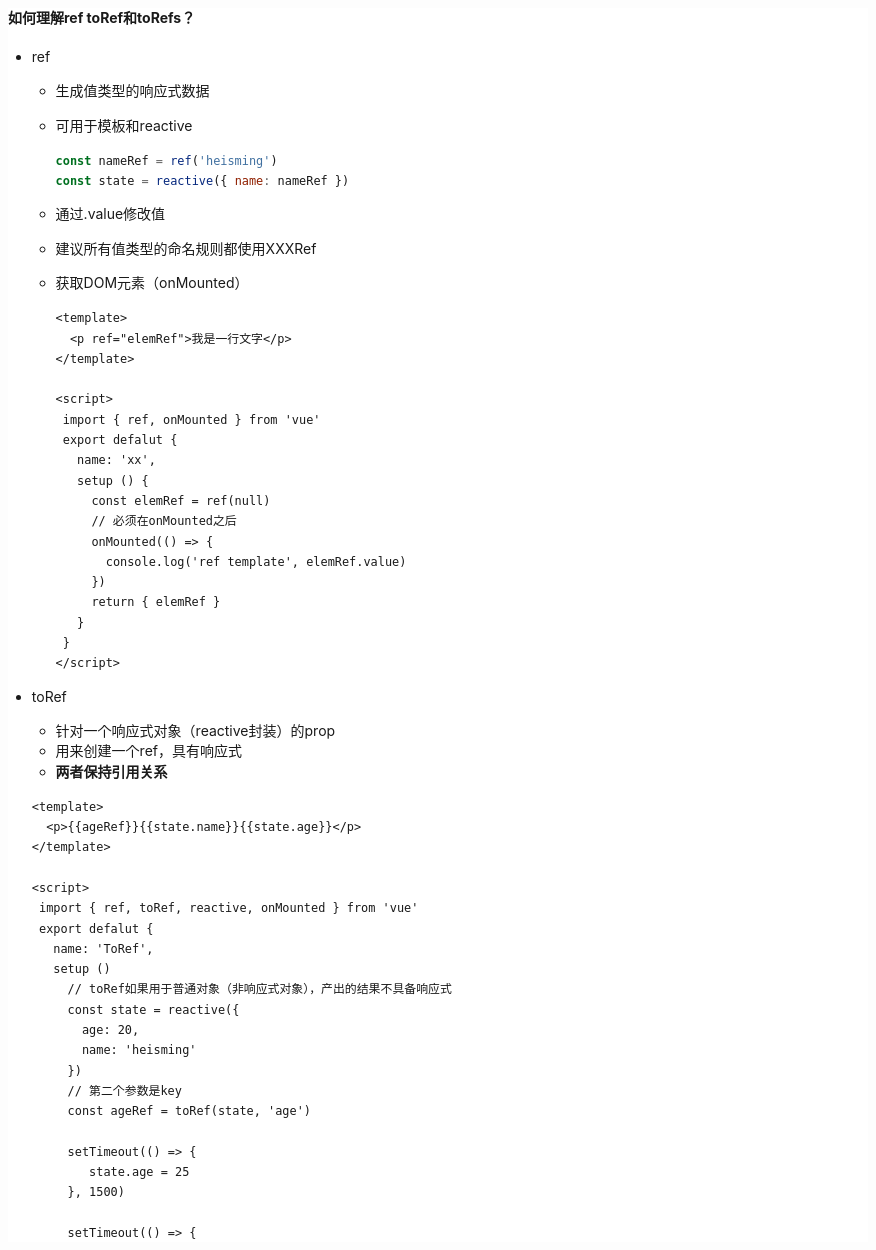 #### 如何理解ref toRef和toRefs？

- ref

  - 生成值类型的响应式数据

  - 可用于模板和reactive

    ```js
    const nameRef = ref('heisming')
    const state = reactive({ name: nameRef })
    ```

  - 通过.value修改值

  - 建议所有值类型的命名规则都使用XXXRef

  - 获取DOM元素（onMounted）

    ```vue
    <template>
      <p ref="elemRef">我是一行文字</p>
    </template>
    
    <script>
     import { ref, onMounted } from 'vue'
     export defalut {
       name: 'xx',
       setup () {
         const elemRef = ref(null)
         // 必须在onMounted之后
         onMounted(() => {
           console.log('ref template', elemRef.value)
         })
         return { elemRef }
       }
     }
    </script>
    ```

- toRef

  - 针对一个响应式对象（reactive封装）的prop
  - 用来创建一个ref，具有响应式
  - **两者保持引用关系**

  ```vue
  <template>
    <p>{{ageRef}}{{state.name}}{{state.age}}</p>
  </template>
  
  <script>
   import { ref, toRef, reactive, onMounted } from 'vue'
   export defalut {
     name: 'ToRef',
     setup ()  
       // toRef如果用于普通对象（非响应式对象），产出的结果不具备响应式
       const state = reactive({
         age: 20,
         name: 'heisming'
       })
       // 第二个参数是key
       const ageRef = toRef(state, 'age')
       
       setTimeout(() => {
          state.age = 25
       }, 1500)
         
       setTimeout(() => {
  ```